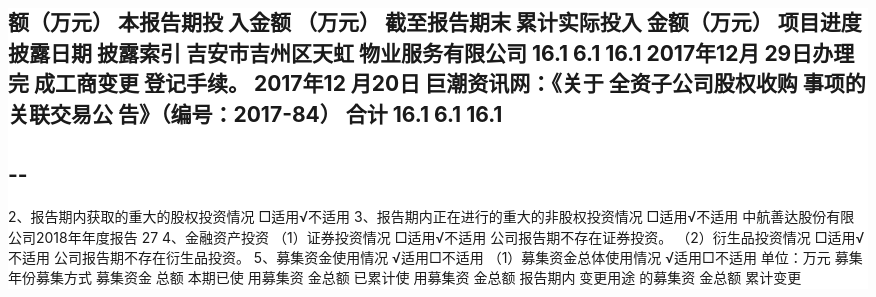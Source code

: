 额（万元）
本报告期投
入金额
（万元）
截至报告期末
累计实际投入
金额（万元）
项目进度
披露日期
披露索引
吉安市吉州区天虹
物业服务有限公司
16.1
6.1
16.1
2017年12月
29日办理完
成工商变更
登记手续。
2017年12
月20日
巨潮资讯网：《关于
全资子公司股权收购
事项的关联交易公
告》（编号：2017-84）
合计
16.1
6.1
16.1
--
--
--
2、报告期内获取的重大的股权投资情况
□适用√不适用
3、报告期内正在进行的重大的非股权投资情况
□适用√不适用
中航善达股份有限公司2018年年度报告
27
4、金融资产投资
（1）证券投资情况
□适用√不适用
公司报告期不存在证券投资。
（2）衍生品投资情况
□适用√不适用
公司报告期不存在衍生品投资。
5、募集资金使用情况
√适用□不适用
（1）募集资金总体使用情况
√适用□不适用
单位：万元
募集年份募集方式
募集资金
总额
本期已使
用募集资
金总额
已累计使
用募集资
金总额
报告期内
变更用途
的募集资
金总额
累计变更